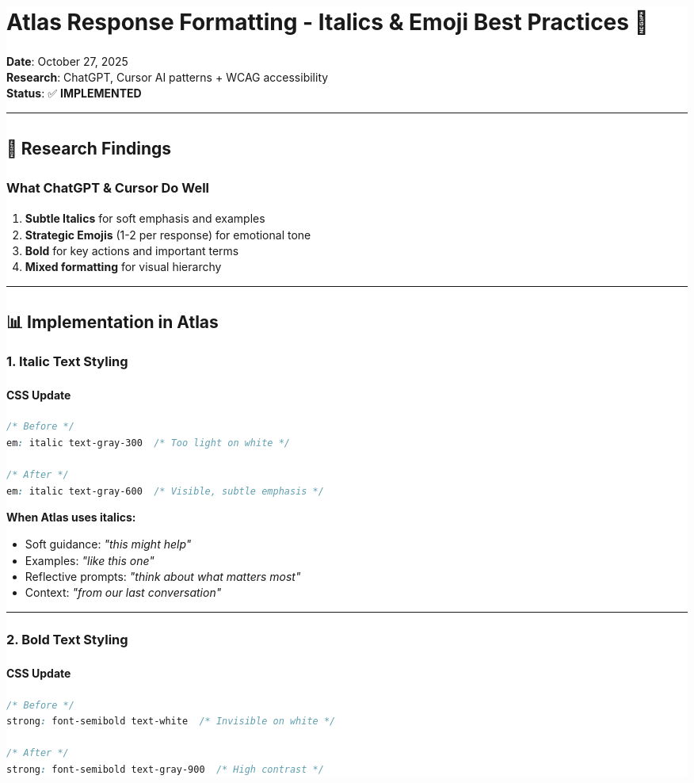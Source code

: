 # Atlas Response Formatting - Italics & Emoji Best Practices 🎨

**Date**: October 27, 2025  
**Research**: ChatGPT, Cursor AI patterns + WCAG accessibility  
**Status**: ✅ **IMPLEMENTED**

---

## 🎯 Research Findings

### What ChatGPT & Cursor Do Well

1. **Subtle Italics** for soft emphasis and examples
2. **Strategic Emojis** (1-2 per response) for emotional tone
3. **Bold** for key actions and important terms
4. **Mixed formatting** for visual hierarchy

---

## 📊 Implementation in Atlas

### 1. **Italic Text Styling**

#### CSS Update
```css
/* Before */
em: italic text-gray-300  /* Too light on white */

/* After */
em: italic text-gray-600  /* Visible, subtle emphasis */
```

**When Atlas uses italics:**
- Soft guidance: *"this might help"*
- Examples: *"like this one"*
- Reflective prompts: *"think about what matters most"*
- Context: *"from our last conversation"*

---

### 2. **Bold Text Styling**

#### CSS Update
```css
/* Before */
strong: font-semibold text-white  /* Invisible on white */

/* After */
strong: font-semibold text-gray-900  /* High contrast */
```
